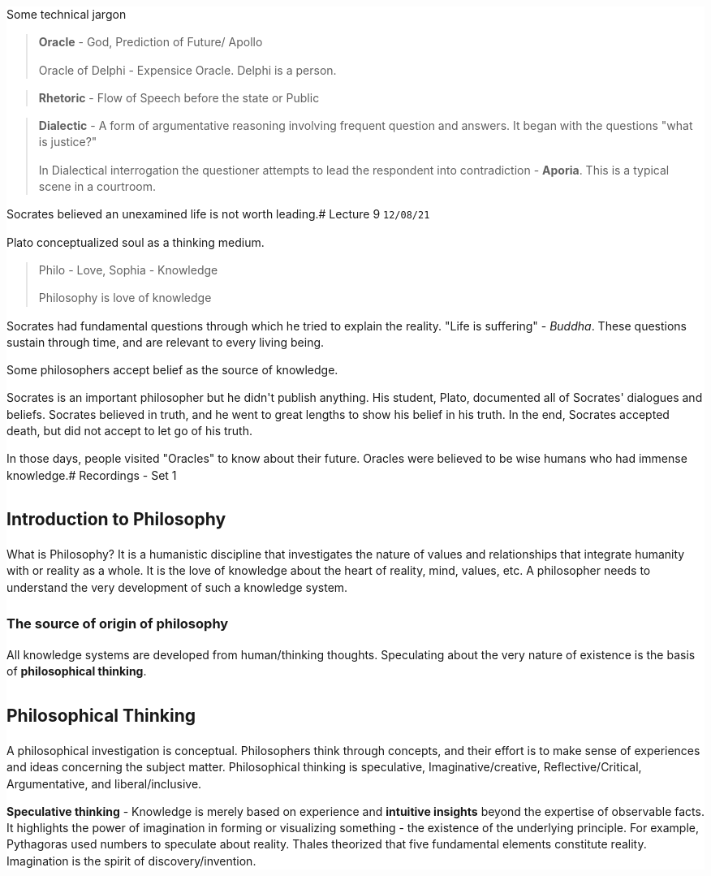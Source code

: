 Some technical jargon

> **Oracle** - God, Prediction of Future/ Apollo
>
> Oracle of Delphi - Expensice Oracle. Delphi is a person.

> **Rhetoric** -  Flow of Speech before the state or Public

> **Dialectic** - A form of argumentative reasoning involving frequent question and answers. It began with the questions "what is justice?"
>
> 
>
> In Dialectical interrogation the questioner attempts to lead the respondent into contradiction - **Aporia**. This is a typical scene in a courtroom.

Socrates believed an unexamined life is not worth leading.# Lecture 9 `12/08/21`

Plato conceptualized soul as a thinking medium. 

> Philo - Love, Sophia - Knowledge
>
> Philosophy is love of knowledge

Socrates had fundamental questions through which he tried to explain the reality. "Life is suffering" - *Buddha*. These questions sustain through time, and are relevant to every living being. 

Some philosophers accept belief as the source of knowledge.

Socrates is an important philosopher but he didn't publish anything. His student, Plato, documented all of Socrates' dialogues and beliefs. Socrates believed in truth, and he went to great lengths to show his belief in his truth. In the end, Socrates accepted death, but did not accept to let go of his truth.

In those days, people visited "Oracles" to know about their future. Oracles were believed to be wise humans who had immense knowledge.# Recordings - Set 1

## Introduction to Philosophy

What is Philosophy? It is a humanistic discipline that investigates the nature of values and relationships that integrate humanity with or reality as a whole. It is the love of knowledge about the heart of reality, mind, values, etc. A philosopher needs to understand the very development of such a knowledge system.

### The source of origin of philosophy

All knowledge systems are developed from human/thinking thoughts. Speculating about the very nature of existence is the basis of **philosophical thinking**. 

## Philosophical Thinking

A philosophical investigation is conceptual. Philosophers think through concepts, and their effort is to make sense of experiences and ideas concerning the subject matter. Philosophical thinking is speculative, Imaginative/creative, Reflective/Critical, Argumentative, and liberal/inclusive.

**Speculative thinking** - Knowledge is merely based on experience and **intuitive insights** beyond the expertise of observable facts. It highlights the power of imagination in forming or visualizing something - the existence of the underlying principle. For example, Pythagoras used numbers to speculate about reality. Thales theorized that five fundamental elements constitute reality.
Imagination is the spirit of discovery/invention. 

